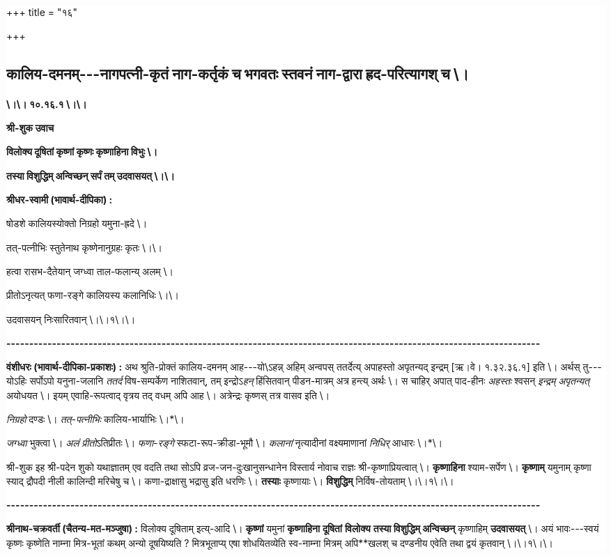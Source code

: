 +++
title = "१६"

+++

## कालिय-दमनम्---नागपत्नी-कृतं नाग-कर्तृकं च भगवतः स्तवनं नाग-द्वारा ह्रद-परित्यागश् च \।

**\।\। १०.१६.१ \।\।**

**श्री-शुक उवाच**

**विलोक्य दूषितां कृष्णां कृष्णः कृष्णाहिना विभुः \।**

**तस्या विशुद्धिम् अन्विच्छन् सर्पं तम् उदवासयत् \।\।**

**श्रीधर-स्वामी (भावार्थ-दीपिका) :**

षोडशे कालियस्योक्तो निग्रहो यमुना-ह्रदे \।

तत्-पत्नीभिः स्तुतेनाथ कृष्णेनानुग्रहः कृतः \।\।

हत्वा रासभ-दैतेयान् जग्ध्वा ताल-फलान्य् अलम् \।

प्रीतोऽनृत्यत् फणा-रङ्गे कालियस्य कलानिधिः \।\।

उदवासयन् निःसारितवान् \।\।१\।\।

**---------------------------------------------------------------------------------------------------------------------**

**वंशीधरः (भावार्थ-दीपिका-प्रकाशः) :** अथ श्रुति-प्रोक्तं
कालिय-दमनम् आह---यो\ऽहन्न् अहिम् अन्वपस् ततर्देत्य् अपाहस्तो अपृतन्यद्
इन्द्रम् \[ऋ।वे। १.३२.३६.१\] इति \। अर्थस् तु---योऽहिः सर्पोऽपो
यनुना-जलानि *ततर्द* विष-सम्पर्केण नाशितवान्, तम् इन्द्रोऽ*हन्*
हिंसितवान् पीडन-मात्रम् अत्र हन्त्य् अर्थः \। स चाहिर् अपात् पाद-हीनः
*अहस्तः* श्वसन् *इन्द्रम् अपृतन्यत्* अयोधयत \। इयम् एवाहि-रूपत्वाद्
वृत्रय तद् वधम् अपि आह \। अत्रेन्द्रः कृष्णस् तत्र वासव इति \।

*निग्रहो* दण्डः \। *तत्-पत्नीभिः* कालिय-भार्याभिः \।\*\।

*जग्ध्वा* भुक्त्वा \। *अलं* *प्रीतो*ऽतिप्रीतः \। *फणा-रङ्गे*
स्फटा-रूप-क्रीडा-भूमौ \। *कलानां* नृत्यादीनां वक्ष्यमाणानां *निधिर्*
आधारः \।\*\।

श्री-शुक इह श्री-पदेन शुको यथाज्ञातम् एव वदति तथा सोऽपि
व्रज-जन-दुःखानुसन्धानेन विस्तार्य नोवाच राज्ञः श्री-कृष्णाप्रियत्वात्
\। **कृष्णाहिना** श्याम-सर्पेण \। **कृष्णाम्** यमुनाम् कृष्णा स्याद् द्रौपदी
नीली कालिन्दी मरिचेषु च \। कणा-द्राक्षासु भद्रासु इति धरणिः \।
**तस्याः** कृष्णायाः \। **विशुद्धिम्** निर्विष-तोयताम् \।\।१\।\।

**---------------------------------------------------------------------------------------------------------------------**

**श्रीनाथ-चक्रवर्ती (चैतन्य-मत-मञ्जुषा) :** विलोक्य दूषिताम्
इत्य्-आदि \। **कृष्णां** यमुनां **कृष्णाहिना** **दूषितां** **विलोक्य**
**तस्या विशुद्धिम् अन्विच्छन्** कृष्णाहिम् **उदवासयत्** \। अयं
भावः---स्वयं कृष्णः कृष्णेति नाम्ना मित्र-भूतां कथम् अन्यो
दूषयिष्यति ? मित्रभूताप्य् एषा शोधयितव्येति स्व-नाम्ना मित्रम्
अपि\*\*खलश् च दण्डनीय एवेति तथा द्वयं कृतवान् \।\।१\।\।


[^९१]: दुस्तरं इत्य् आकरे।
